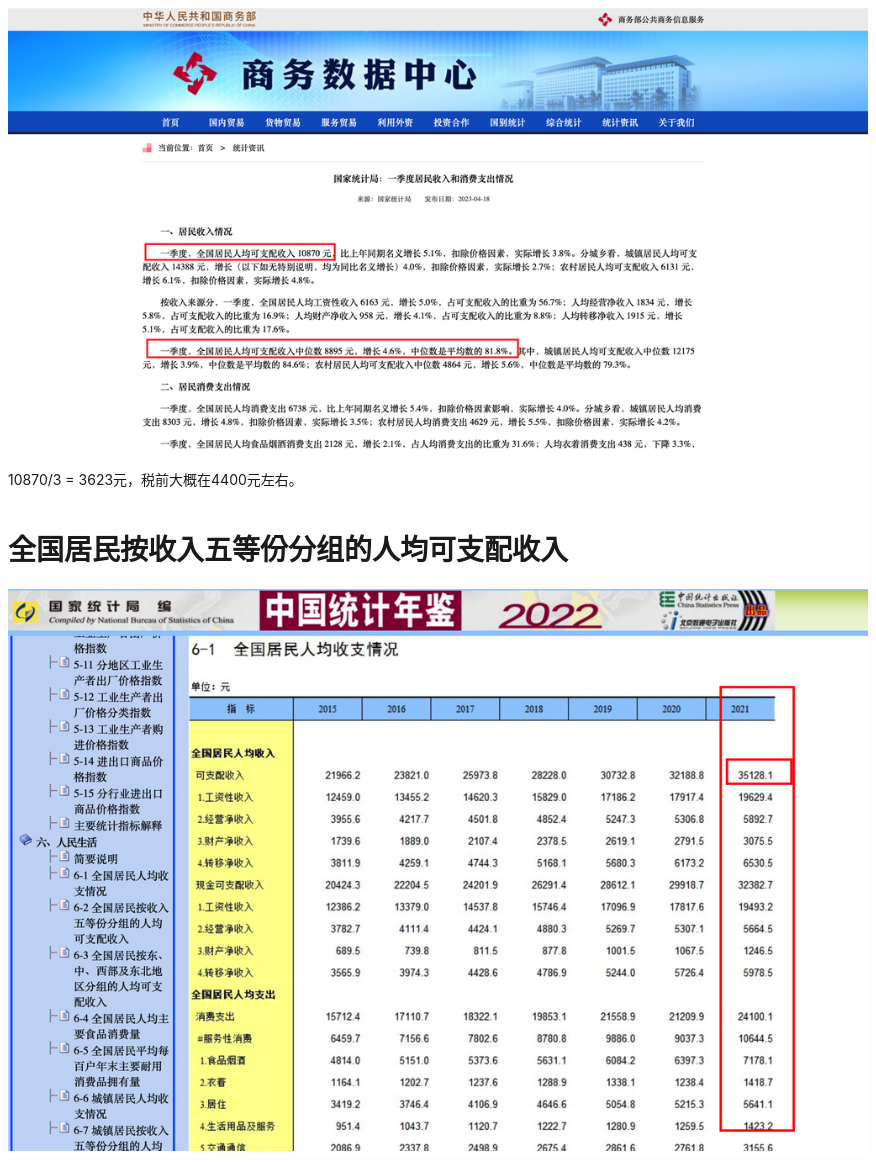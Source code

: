 ![image-20230423025242528](Salary5000/image-20230423025242528.png)

10870/3 = 3623元，税前大概在4400元左右。

# 全国居民按收入五等份分组的人均可支配收入

![image-20230423030932472](Salary5000/image-20230423030932472.png)

